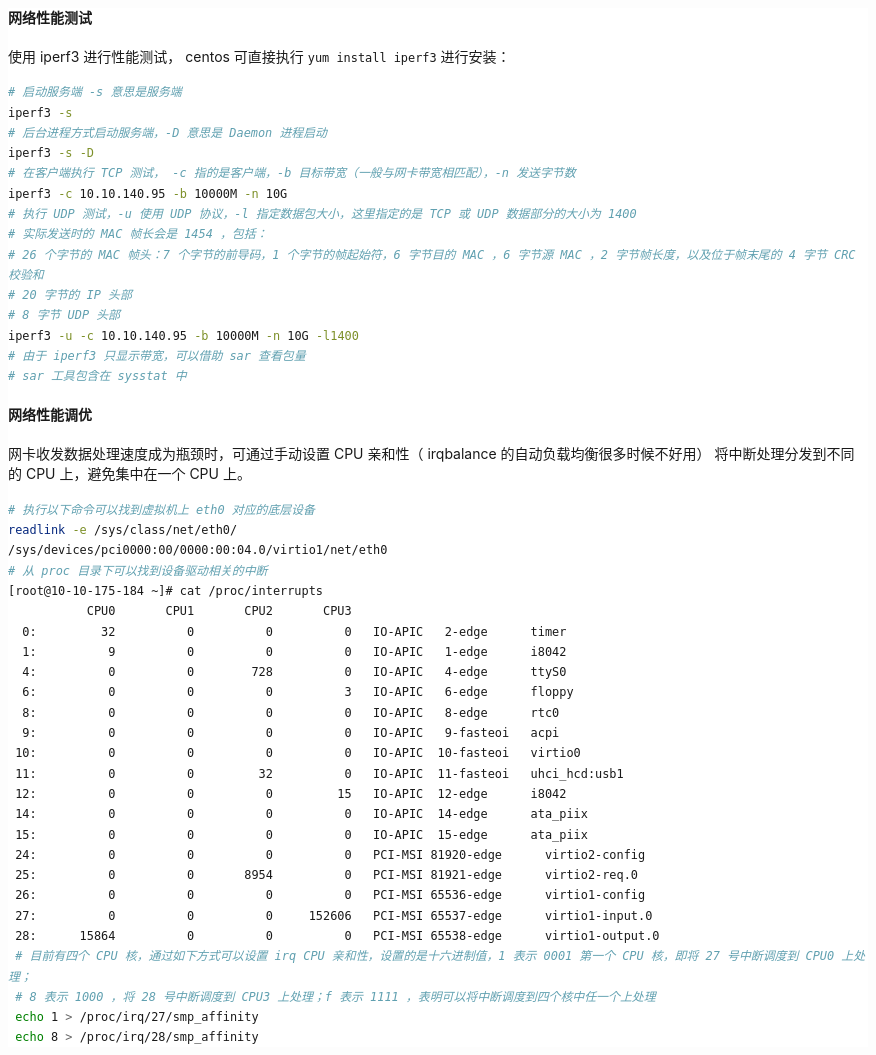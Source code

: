 #### 网络性能测试

使用 iperf3 进行性能测试， centos 可直接执行 `yum install iperf3` 进行安装：

```bash
# 启动服务端 -s 意思是服务端
iperf3 -s
# 后台进程方式启动服务端，-D 意思是 Daemon 进程启动
iperf3 -s -D
# 在客户端执行 TCP 测试， -c 指的是客户端，-b 目标带宽（一般与网卡带宽相匹配），-n 发送字节数
iperf3 -c 10.10.140.95 -b 10000M -n 10G
# 执行 UDP 测试，-u 使用 UDP 协议，-l 指定数据包大小，这里指定的是 TCP 或 UDP 数据部分的大小为 1400
# 实际发送时的 MAC 帧长会是 1454 ，包括：
# 26 个字节的 MAC 帧头：7 个字节的前导码，1 个字节的帧起始符，6 字节目的 MAC ，6 字节源 MAC ，2 字节帧长度，以及位于帧末尾的 4 字节 CRC 校验和
# 20 字节的 IP 头部
# 8 字节 UDP 头部
iperf3 -u -c 10.10.140.95 -b 10000M -n 10G -l1400
# 由于 iperf3 只显示带宽，可以借助 sar 查看包量
# sar 工具包含在 sysstat 中
```

#### 网络性能调优

网卡收发数据处理速度成为瓶颈时，可通过手动设置 CPU 亲和性（ irqbalance 的自动负载均衡很多时候不好用） 将中断处理分发到不同的 CPU 上，避免集中在一个 CPU 上。

```bash
# 执行以下命令可以找到虚拟机上 eth0 对应的底层设备
readlink -e /sys/class/net/eth0/
/sys/devices/pci0000:00/0000:00:04.0/virtio1/net/eth0
# 从 proc 目录下可以找到设备驱动相关的中断
[root@10-10-175-184 ~]# cat /proc/interrupts
           CPU0       CPU1       CPU2       CPU3
  0:         32          0          0          0   IO-APIC   2-edge      timer
  1:          9          0          0          0   IO-APIC   1-edge      i8042
  4:          0          0        728          0   IO-APIC   4-edge      ttyS0
  6:          0          0          0          3   IO-APIC   6-edge      floppy
  8:          0          0          0          0   IO-APIC   8-edge      rtc0
  9:          0          0          0          0   IO-APIC   9-fasteoi   acpi
 10:          0          0          0          0   IO-APIC  10-fasteoi   virtio0
 11:          0          0         32          0   IO-APIC  11-fasteoi   uhci_hcd:usb1
 12:          0          0          0         15   IO-APIC  12-edge      i8042
 14:          0          0          0          0   IO-APIC  14-edge      ata_piix
 15:          0          0          0          0   IO-APIC  15-edge      ata_piix
 24:          0          0          0          0   PCI-MSI 81920-edge      virtio2-config
 25:          0          0       8954          0   PCI-MSI 81921-edge      virtio2-req.0
 26:          0          0          0          0   PCI-MSI 65536-edge      virtio1-config
 27:          0          0          0     152606   PCI-MSI 65537-edge      virtio1-input.0
 28:      15864          0          0          0   PCI-MSI 65538-edge      virtio1-output.0
 # 目前有四个 CPU 核，通过如下方式可以设置 irq CPU 亲和性，设置的是十六进制值，1 表示 0001 第一个 CPU 核，即将 27 号中断调度到 CPU0 上处理；
 # 8 表示 1000 ，将 28 号中断调度到 CPU3 上处理；f 表示 1111 ，表明可以将中断调度到四个核中任一个上处理
 echo 1 > /proc/irq/27/smp_affinity
 echo 8 > /proc/irq/28/smp_affinity
```
